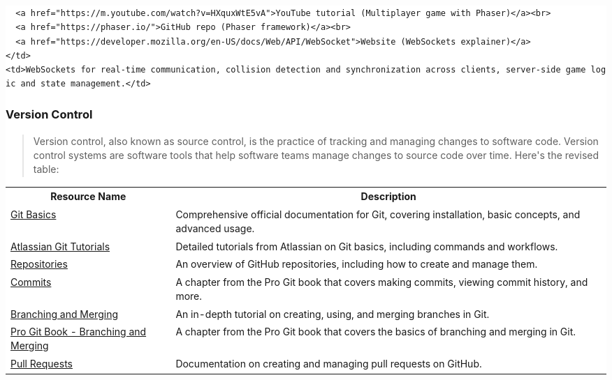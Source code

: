       <a href="https://m.youtube.com/watch?v=HXquxWtE5vA">YouTube tutorial (Multiplayer game with Phaser)</a><br>
      <a href="https://phaser.io/">GitHub repo (Phaser framework)</a><br>
      <a href="https://developer.mozilla.org/en-US/docs/Web/API/WebSocket">Website (WebSockets explainer)</a>
    </td>
    <td>WebSockets for real-time communication, collision detection and synchronization across clients, server-side game logic and state management.</td>
  </tr>
</table>




### Version Control
> Version control, also known as source control, is the practice of tracking and managing changes to software code. Version control systems are software tools that help software teams manage changes to source code over time.
Here's the revised table:

<table width="100%">
  <tr>
    <th>Resource Name</th>
    <th>Description</th>
  </tr>
  <tr>
    <td ><a href="https://git-scm.com/doc">Git Basics</a></td>
    <td>Comprehensive official documentation for Git, covering installation, basic concepts, and advanced usage.</td>
  </tr>
  <tr>
    <td><a href="https://www.atlassian.com/git/tutorials">Atlassian Git Tutorials</a></td>
    <td>Detailed tutorials from Atlassian on Git basics, including commands and workflows.</td>
  </tr>
  <tr>
    <td><a href="https://docs.github.com/en/repositories/creating-and-managing-repositories/about-repositories">Repositories</a></td>
    <td>An overview of GitHub repositories, including how to create and manage them.</td>
  </tr>
  <tr>
    <td><a href="https://www.git-scm.com/book/en/v2/Git-Basics-Recording-Changes-to-the-Repository">Commits</a></td>
    <td>A chapter from the Pro Git book that covers making commits, viewing commit history, and more.</td>
  </tr>
  <tr>
    <td><a href="https://www.atlassian.com/git/tutorials/using-branches">Branching and Merging</a></td>
    <td>An in-depth tutorial on creating, using, and merging branches in Git.</td>
  </tr>
  <tr>
    <td><a href="https://git-scm.com/book/en/v2/Git-Branching-Basic-Branching-and-Merging">Pro Git Book - Branching and Merging</a></td>
    <td>A chapter from the Pro Git book that covers the basics of branching and merging in Git.</td>
  </tr>
  <tr>
    <td><a href="https://docs.github.com/en/pull-requests/collaborating-with-pull-requests">Pull Requests</a></td>
    <td>Documentation on creating and managing pull requests on GitHub.</td>
  </tr>
</table>

